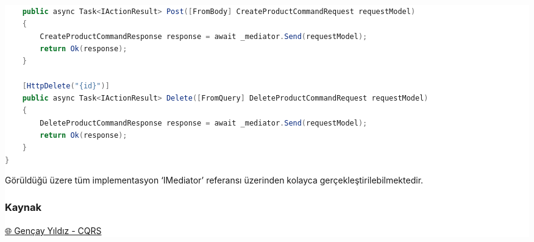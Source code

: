 ```csharp
    public async Task<IActionResult> Post([FromBody] CreateProductCommandRequest requestModel)
    {
        CreateProductCommandResponse response = await _mediator.Send(requestModel);
        return Ok(response);
    }
 
    [HttpDelete("{id}")]
    public async Task<IActionResult> Delete([FromQuery] DeleteProductCommandRequest requestModel)
    {
        DeleteProductCommandResponse response = await _mediator.Send(requestModel);
        return Ok(response);
    }
}
```

Görüldüğü üzere tüm implementasyon ‘IMediator’ referansı üzerinden kolayca gerçekleştirilebilmektedir.

### Kaynak
[🌐 Gençay Yıldız - CQRS](https://www.gencayyildiz.com/blog/cqrs-pattern-nedir-mediatr-kutuphanesi-ile-nasil-uygulanir/)
